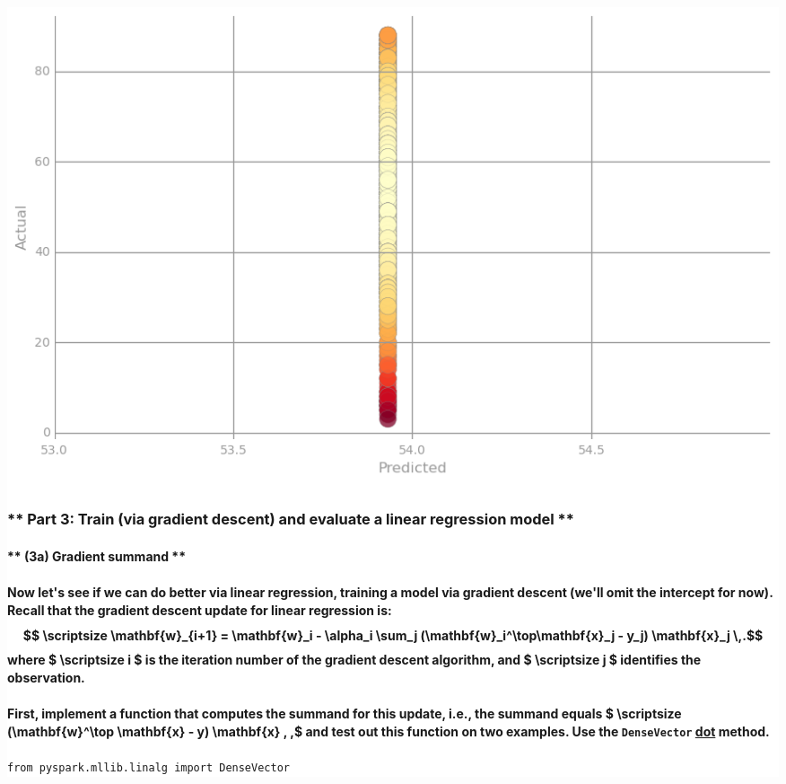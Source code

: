 ![png](output_40_1.png)


### ** Part 3: Train (via gradient descent) and evaluate a linear regression model **

#### ** (3a) Gradient summand **
#### Now let's see if we can do better via linear regression, training a model via gradient descent (we'll omit the intercept for now). Recall that the gradient descent update for linear regression is: $$ \scriptsize \mathbf{w}_{i+1} = \mathbf{w}_i - \alpha_i \sum_j (\mathbf{w}_i^\top\mathbf{x}_j  - y_j) \mathbf{x}_j \,.$$ where $ \scriptsize i $ is the iteration number of the gradient descent algorithm, and $ \scriptsize j $ identifies the observation.
#### First, implement a function that computes the summand for this update, i.e., the summand equals $ \scriptsize (\mathbf{w}^\top \mathbf{x} - y) \mathbf{x} \, ,$ and test out this function on two examples.  Use the `DenseVector` [dot](http://spark.apache.org/docs/latest/api/python/pyspark.mllib.html#pyspark.mllib.linalg.DenseVector.dot) method.


    from pyspark.mllib.linalg import DenseVector
